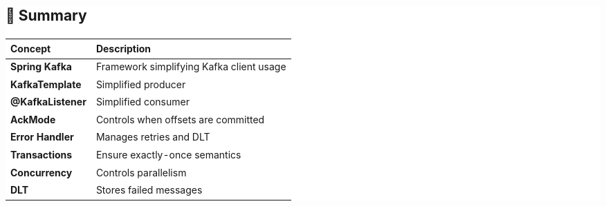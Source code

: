
## 🧭 **Summary**

| Concept            | Description                              |
| :----------------- | :--------------------------------------- |
| **Spring Kafka**   | Framework simplifying Kafka client usage |
| **KafkaTemplate**  | Simplified producer                      |
| **@KafkaListener** | Simplified consumer                      |
| **AckMode**        | Controls when offsets are committed      |
| **Error Handler**  | Manages retries and DLT                  |
| **Transactions**   | Ensure exactly-once semantics            |
| **Concurrency**    | Controls parallelism                     |
| **DLT**            | Stores failed messages                   |
